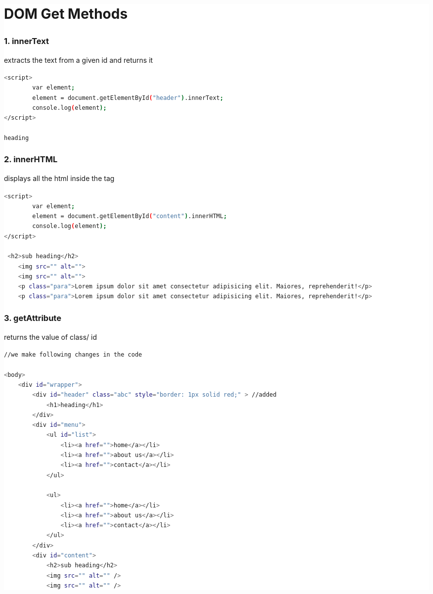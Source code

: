 # DOM Get Methods
### 1. innerText 
extracts the text from a given id and returns it

```bash 
<script>
        var element;
        element = document.getElementById("header").innerText; 
        console.log(element);
</script>

heading
```

### 2. innerHTML
displays all the html inside the tag 

```bash 
<script>
        var element;
        element = document.getElementById("content").innerHTML; 
        console.log(element);
</script>

 <h2>sub heading</h2>
    <img src="" alt="">
    <img src="" alt="">
    <p class="para">Lorem ipsum dolor sit amet consectetur adipisicing elit. Maiores, reprehenderit!</p>
    <p class="para">Lorem ipsum dolor sit amet consectetur adipisicing elit. Maiores, reprehenderit!</p>

```

### 3. getAttribute
returns the value of class/ id

```bash 
//we make following changes in the code 

<body>
    <div id="wrapper">
        <div id="header" class="abc" style="border: 1px solid red;" > //added 
            <h1>heading</h1>
        </div>
        <div id="menu">
            <ul id="list">
                <li><a href="">home</a></li>
                <li><a href="">about us</a></li>
                <li><a href="">contact</a></li>
            </ul>

            <ul>
                <li><a href="">home</a></li>
                <li><a href="">about us</a></li>
                <li><a href="">contact</a></li>
            </ul>
        </div>
        <div id="content">
            <h2>sub heading</h2>
            <img src="" alt="" />
            <img src="" alt="" />
```